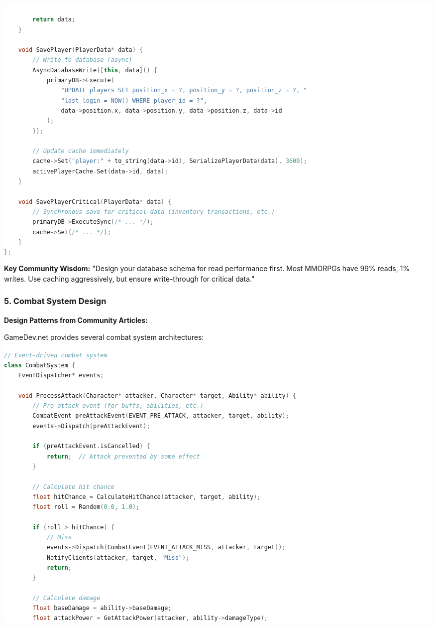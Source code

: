 ```cpp
        
        return data;
    }
    
    void SavePlayer(PlayerData* data) {
        // Write to database (async)
        AsyncDatabaseWrite([this, data]() {
            primaryDB->Execute(
                "UPDATE players SET position_x = ?, position_y = ?, position_z = ?, "
                "last_login = NOW() WHERE player_id = ?",
                data->position.x, data->position.y, data->position.z, data->id
            );
        });
        
        // Update cache immediately
        cache->Set("player:" + to_string(data->id), SerializePlayerData(data), 3600);
        activePlayerCache.Set(data->id, data);
    }
    
    void SavePlayerCritical(PlayerData* data) {
        // Synchronous save for critical data (inventory transactions, etc.)
        primaryDB->ExecuteSync(/* ... */);
        cache->Set(/* ... */);
    }
};
```

**Key Community Wisdom:**
"Design your database schema for read performance first. Most MMORPGs have 99% reads, 1% writes. Use caching aggressively, but ensure write-through for critical data."

### 5. Combat System Design

**Design Patterns from Community Articles:**

GameDev.net provides several combat system architectures:

```cpp
// Event-driven combat system
class CombatSystem {
    EventDispatcher* events;
    
    void ProcessAttack(Character* attacker, Character* target, Ability* ability) {
        // Pre-attack event (for buffs, abilities, etc.)
        CombatEvent preAttackEvent(EVENT_PRE_ATTACK, attacker, target, ability);
        events->Dispatch(preAttackEvent);
        
        if (preAttackEvent.isCancelled) {
            return;  // Attack prevented by some effect
        }
        
        // Calculate hit chance
        float hitChance = CalculateHitChance(attacker, target, ability);
        float roll = Random(0.0, 1.0);
        
        if (roll > hitChance) {
            // Miss
            events->Dispatch(CombatEvent(EVENT_ATTACK_MISS, attacker, target));
            NotifyClients(attacker, target, "Miss");
            return;
        }
        
        // Calculate damage
        float baseDamage = ability->baseDamage;
        float attackPower = GetAttackPower(attacker, ability->damageType);
```